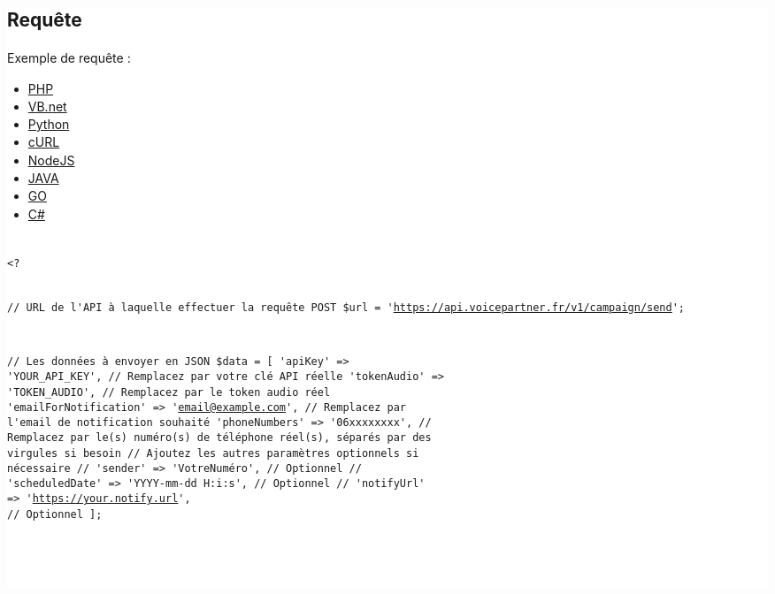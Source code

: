 
## Requête
Exemple de requête :


<ul class="nav nav-tabs" id="myTab" role="tablist">
  <li class="nav-item">
    <a class="nav-link active" id="php-tab" data-toggle="tab" href="#php" role="tab" aria-controls="php" aria-selected="true">PHP</a>
  </li>
  <li class="nav-item">
    <a class="nav-link" id="vbnet-tab" data-toggle="tab" href="#vbnet" role="tab" aria-controls="vbnet" aria-selected="false">VB.net</a>
  </li>
  <li class="nav-item">
    <a class="nav-link" id="python-tab" data-toggle="tab" href="#python" role="tab" aria-controls="python" aria-selected="false">Python</a>
  </li>
  <li class="nav-item">
    <a class="nav-link" id="curl-tab" data-toggle="tab" href="#curl" role="tab" aria-controls="curl" aria-selected="false">cURL</a>
  </li>
  <li class="nav-item">
    <a class="nav-link" id="nodejs-tab" data-toggle="tab" href="#nodejs" role="tab" aria-controls="nodejs" aria-selected="false">NodeJS</a>
  </li>
  <li class="nav-item">
    <a class="nav-link" id="java-tab" data-toggle="tab" href="#java" role="tab" aria-controls="java" aria-selected="false">JAVA</a>
  </li>
  <li class="nav-item">
    <a class="nav-link" id="go-tab" data-toggle="tab" href="#go" role="tab" aria-controls="go" aria-selected="false">GO</a>
  </li>
  <li class="nav-item">
    <a class="nav-link" id="csharp-tab" data-toggle="tab" href="#csharp" role="tab" aria-controls="csharp" aria-selected="false">C#</a>
  </li>
</ul>


<div class="tab-content">
  <div class="tab-pane fade show active" id="php" role="tabpanel" aria-labelledby="php-tab">
    <pre><code class="language-php">
&lt;? 

// URL de l'API à laquelle effectuer la requête POST
$url = 'https://api.voicepartner.fr/v1/campaign/send';

// Les données à envoyer en JSON
$data = [
    'apiKey'            => 'YOUR_API_KEY', // Remplacez par votre clé API réelle
    'tokenAudio'        => 'TOKEN_AUDIO',  // Remplacez par le token audio réel
    'emailForNotification' => 'email@example.com', // Remplacez par l'email de notification souhaité
    'phoneNumbers'      => '06xxxxxxxx',   // Remplacez par le(s) numéro(s) de téléphone réel(s), séparés par des virgules si besoin
    // Ajoutez les autres paramètres optionnels si nécessaire
    // 'sender'         => 'VotreNuméro', // Optionnel
    // 'scheduledDate'  => 'YYYY-mm-dd H:i:s', // Optionnel
    // 'notifyUrl'      => 'https://your.notify.url', // Optionnel
];
